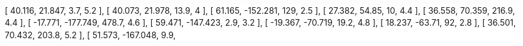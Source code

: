 [
 40.116,
21.847,
3.7,
5.2 
],
[
 40.073,
21.978,
13.9,
4 
],
[
 61.165,
-152.281,
129,
2.5 
],
[
 27.382,
54.85,
10,
4.4 
],
[
 36.558,
70.359,
216.9,
4.4 
],
[
 -17.771,
-177.749,
478.7,
4.6 
],
[
 59.471,
-147.423,
2.9,
3.2 
],
[
 -19.367,
-70.719,
19.2,
4.8 
],
[
 18.237,
-63.71,
92,
2.8 
],
[
 36.501,
70.432,
203.8,
5.2 
],
[
 51.573,
-167.048,
9.9,